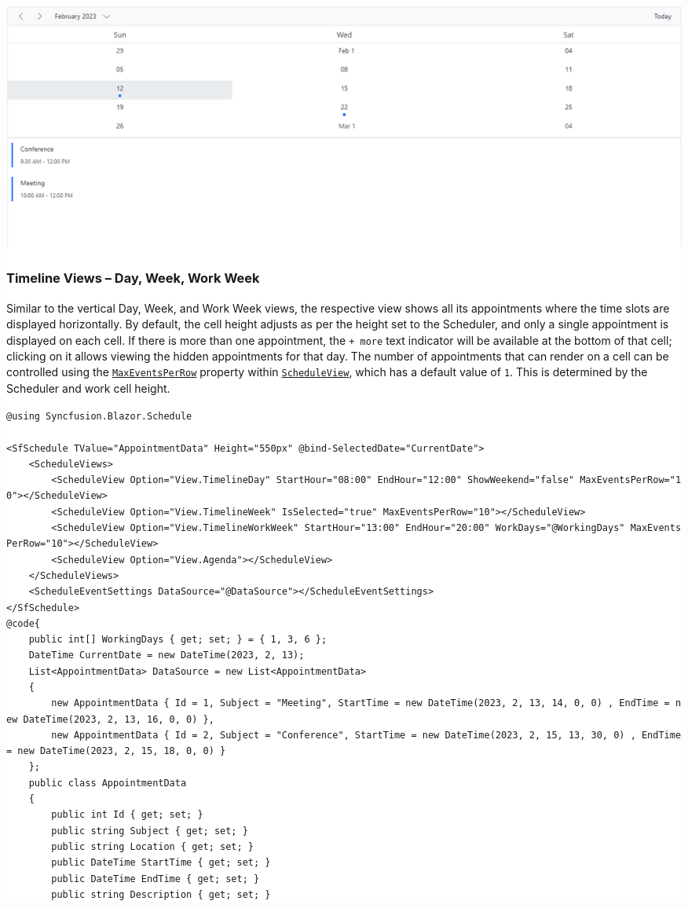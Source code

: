 ![Displaying Month agenda View in Blazor Scheduler](images/blazor-scheduler-views-monthagenda.png)

### Timeline Views – Day, Week, Work Week

Similar to the vertical Day, Week, and Work Week views, the respective view shows all its appointments where the time slots are displayed horizontally. By default, the cell height adjusts as per the height set to the Scheduler, and only a single appointment is displayed on each cell. If there is more than one appointment, the `+ more` text indicator will be available at the bottom of that cell; clicking on it allows viewing the hidden appointments for that day. The number of appointments that can render on a cell can be controlled using the [`MaxEventsPerRow`](https://help.syncfusion.com/cr/blazor/Syncfusion.Blazor.Schedule.ScheduleView.html#Syncfusion_Blazor_Schedule_ScheduleView_MaxEventsPerRow) property within [`ScheduleView`](https://help.syncfusion.com/cr/blazor/Syncfusion.Blazor.Schedule.ScheduleView.html), which has a default value of `1`. This is determined by the Scheduler and work cell height.

```cshtml
@using Syncfusion.Blazor.Schedule

<SfSchedule TValue="AppointmentData" Height="550px" @bind-SelectedDate="CurrentDate">
    <ScheduleViews>
        <ScheduleView Option="View.TimelineDay" StartHour="08:00" EndHour="12:00" ShowWeekend="false" MaxEventsPerRow="10"></ScheduleView>
        <ScheduleView Option="View.TimelineWeek" IsSelected="true" MaxEventsPerRow="10"></ScheduleView>
        <ScheduleView Option="View.TimelineWorkWeek" StartHour="13:00" EndHour="20:00" WorkDays="@WorkingDays" MaxEventsPerRow="10"></ScheduleView>
        <ScheduleView Option="View.Agenda"></ScheduleView>
    </ScheduleViews>
    <ScheduleEventSettings DataSource="@DataSource"></ScheduleEventSettings>
</SfSchedule>
@code{
    public int[] WorkingDays { get; set; } = { 1, 3, 6 };
    DateTime CurrentDate = new DateTime(2023, 2, 13);
    List<AppointmentData> DataSource = new List<AppointmentData>
    {
        new AppointmentData { Id = 1, Subject = "Meeting", StartTime = new DateTime(2023, 2, 13, 14, 0, 0) , EndTime = new DateTime(2023, 2, 13, 16, 0, 0) },
        new AppointmentData { Id = 2, Subject = "Conference", StartTime = new DateTime(2023, 2, 15, 13, 30, 0) , EndTime = new DateTime(2023, 2, 15, 18, 0, 0) }
    };
    public class AppointmentData
    {
        public int Id { get; set; }
        public string Subject { get; set; }
        public string Location { get; set; }
        public DateTime StartTime { get; set; }
        public DateTime EndTime { get; set; }
        public string Description { get; set; }
```